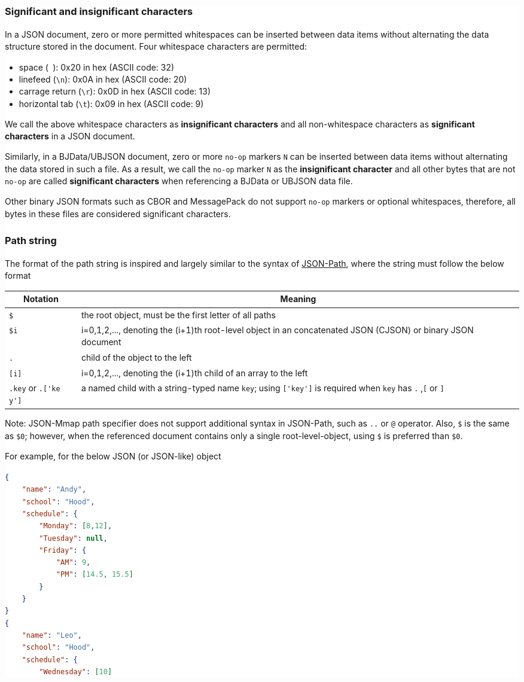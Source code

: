 ### Significant and insignificant characters
 
In a JSON document, zero or more permitted whitespaces can be inserted between data items without alternating
the data structure stored in the document. Four whitespace characters are permitted:
 
- space (` `): 0x20 in hex (ASCII code: 32)
- linefeed (`\n`): 0x0A in hex (ASCII code: 20)
- carrage return (`\r`): 0x0D in hex (ASCII code: 13)
- horizontal tab (`\t`): 0x09 in hex (ASCII code: 9)
 
We call the above whitespace characters as **insignificant characters** and all non-whitespace
characters as **significant characters** in a JSON document.
 
Similarly, in a BJData/UBJSON document, zero or more `no-op` markers `N` can be inserted between data
items without alternating the data stored in such a file. As a result, we call the `no-op` marker `N` as
the **insignificant character** and all other bytes that are not `no-op` are called **significant characters**
when referencing a BJData or UBJSON data file.
 
Other binary JSON formats such as CBOR and MessagePack do not support `no-op` markers or optional
whitespaces, therefore, all bytes in these files are considered significant characters.
 
### Path string
 
The format of the path string is inspired and largely similar to the syntax of
[JSON-Path](https://tools.ietf.org/id/draft-goessner-dispatch-jsonpath-00.html), where
the string must follow the below format
 
|      Notation      |                                                   Meaning                                                   |
|--------------------|-------------------------------------------------------------------------------------------------------------|
|`$`                 | the root object, must be the first letter of all paths                                                      |
|`$i`                | i=0,1,2,..., denoting the (i+1)th root-level object in an concatenated JSON (CJSON) or binary JSON document |
|`.`                 | child of the object to the left                                                                             |
|`[i]`               | i=0,1,2,..., denoting the (i+1)th child of an array to the left                                             |
|`.key` or `.['key']`| a named child with a string-typed name `key`; using `['key']` is required when `key` has `.` ,`[` or `]`    |
 
Note: JSON-Mmap path specifier does not support additional syntax in JSON-Path, such as `..` or `@` operator. Also, `$` is
the same as `$0`; however, when the referenced document contains only a single root-level-object, using `$` is preferred than `$0`.
 
For example, for the below JSON (or JSON-like) object
 
```json
{
    "name": "Andy",
    "school": "Hood",
    "schedule": {
        "Monday": [8,12],
        "Tuesday": null,
        "Friday": {
            "AM": 9,
            "PM": [14.5, 15.5]
        }
    }
}
{
    "name": "Leo",
    "school": "Hood",
    "schedule": {
        "Wednesday": [10]
```